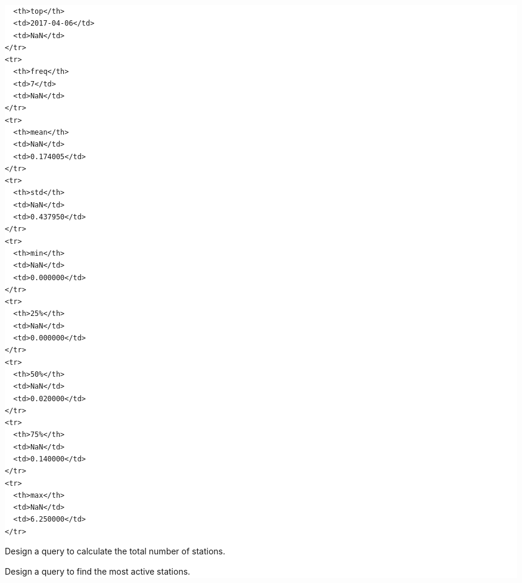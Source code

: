       <th>top</th>
      <td>2017-04-06</td>
      <td>NaN</td>
    </tr>
    <tr>
      <th>freq</th>
      <td>7</td>
      <td>NaN</td>
    </tr>
    <tr>
      <th>mean</th>
      <td>NaN</td>
      <td>0.174005</td>
    </tr>
    <tr>
      <th>std</th>
      <td>NaN</td>
      <td>0.437950</td>
    </tr>
    <tr>
      <th>min</th>
      <td>NaN</td>
      <td>0.000000</td>
    </tr>
    <tr>
      <th>25%</th>
      <td>NaN</td>
      <td>0.000000</td>
    </tr>
    <tr>
      <th>50%</th>
      <td>NaN</td>
      <td>0.020000</td>
    </tr>
    <tr>
      <th>75%</th>
      <td>NaN</td>
      <td>0.140000</td>
    </tr>
    <tr>
      <th>max</th>
      <td>NaN</td>
      <td>6.250000</td>
    </tr>
  </tbody>
</table>
</div>



Design a query to calculate the total number of stations.

Design a query to find the most active stations.
